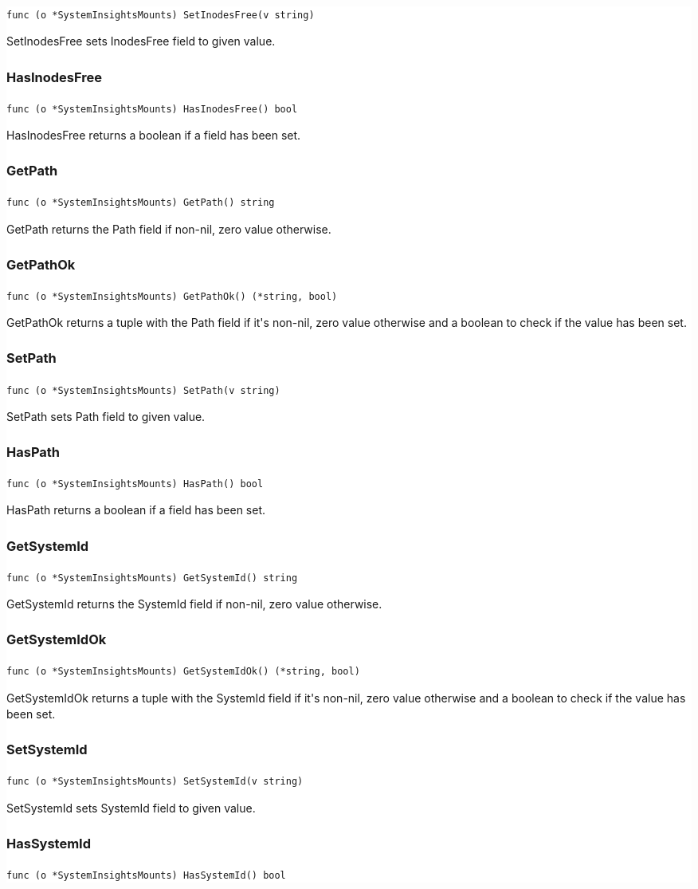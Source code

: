 `func (o *SystemInsightsMounts) SetInodesFree(v string)`

SetInodesFree sets InodesFree field to given value.

### HasInodesFree

`func (o *SystemInsightsMounts) HasInodesFree() bool`

HasInodesFree returns a boolean if a field has been set.

### GetPath

`func (o *SystemInsightsMounts) GetPath() string`

GetPath returns the Path field if non-nil, zero value otherwise.

### GetPathOk

`func (o *SystemInsightsMounts) GetPathOk() (*string, bool)`

GetPathOk returns a tuple with the Path field if it's non-nil, zero value otherwise
and a boolean to check if the value has been set.

### SetPath

`func (o *SystemInsightsMounts) SetPath(v string)`

SetPath sets Path field to given value.

### HasPath

`func (o *SystemInsightsMounts) HasPath() bool`

HasPath returns a boolean if a field has been set.

### GetSystemId

`func (o *SystemInsightsMounts) GetSystemId() string`

GetSystemId returns the SystemId field if non-nil, zero value otherwise.

### GetSystemIdOk

`func (o *SystemInsightsMounts) GetSystemIdOk() (*string, bool)`

GetSystemIdOk returns a tuple with the SystemId field if it's non-nil, zero value otherwise
and a boolean to check if the value has been set.

### SetSystemId

`func (o *SystemInsightsMounts) SetSystemId(v string)`

SetSystemId sets SystemId field to given value.

### HasSystemId

`func (o *SystemInsightsMounts) HasSystemId() bool`
